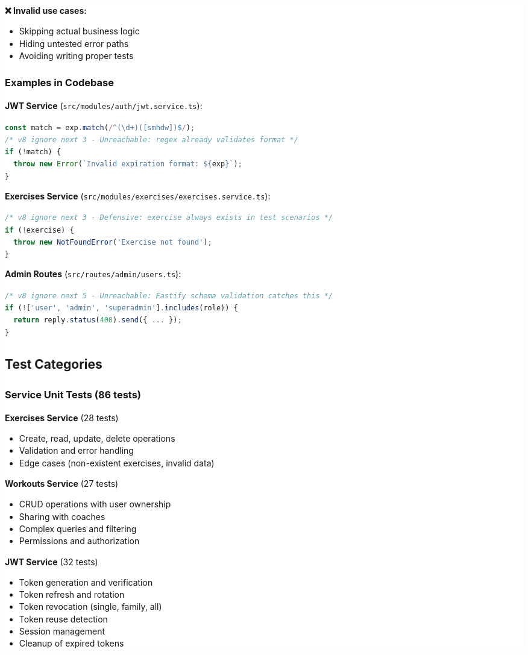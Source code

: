 **❌ Invalid use cases:**
- Skipping actual business logic
- Hiding untested error paths
- Avoiding writing proper tests

### Examples in Codebase

**JWT Service** (`src/modules/auth/jwt.service.ts`):
```typescript
const match = exp.match(/^(\d+)([smhdw])$/);
/* v8 ignore next 3 - Unreachable: regex already validates format */
if (!match) {
  throw new Error(`Invalid expiration format: ${exp}`);
}
```

**Exercises Service** (`src/modules/exercises/exercises.service.ts`):
```typescript
/* v8 ignore next 3 - Defensive: exercise always exists in test scenarios */
if (!exercise) {
  throw new NotFoundError('Exercise not found');
}
```

**Admin Routes** (`src/routes/admin/users.ts`):
```typescript
/* v8 ignore next 5 - Unreachable: Fastify schema validation catches this */
if (!['user', 'admin', 'superadmin'].includes(role)) {
  return reply.status(400).send({ ... });
}
```

## Test Categories

### Service Unit Tests (86 tests)

**Exercises Service** (28 tests)
- Create, read, update, delete operations
- Validation and error handling
- Edge cases (non-existent exercises, invalid data)

**Workouts Service** (27 tests)
- CRUD operations with user ownership
- Sharing with coaches
- Complex queries and filtering
- Permissions and authorization

**JWT Service** (32 tests)
- Token generation and verification
- Token refresh and rotation
- Token revocation (single, family, all)
- Token reuse detection
- Session management
- Cleanup of expired tokens
